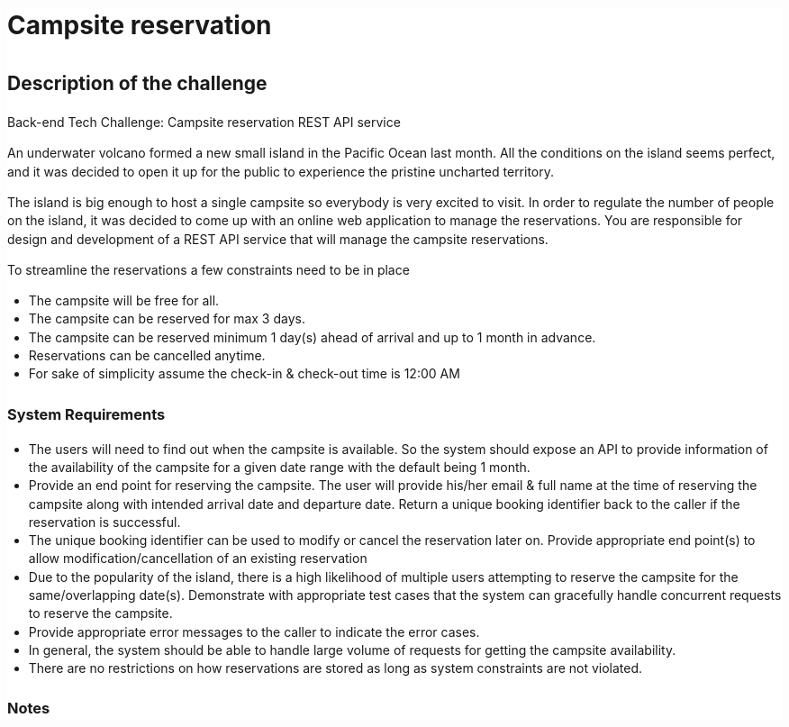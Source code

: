 # Campsite reservation

## Description of the challenge

Back-end Tech Challenge: Campsite reservation REST API service

An underwater volcano formed a new small island in the Pacific Ocean last month. All the conditions on the island seems
perfect, and it was decided to open it up for the public to experience the pristine uncharted territory.

The island is big enough to host a single campsite so everybody is very excited to visit. In order to regulate the
number of people on the island, it was decided to come up with an online web application to manage the reservations. You
are responsible for design and development of a REST API service that will manage the campsite reservations.

To streamline the reservations a few constraints need to be in place

- The campsite will be free for all.
- The campsite can be reserved for max 3 days.
- The campsite can be reserved minimum 1 day(s) ahead of arrival and up to 1 month in advance.
- Reservations can be cancelled anytime.
- For sake of simplicity assume the check-in & check-out time is 12:00 AM

### System Requirements

- The users will need to find out when the campsite is available. So the system should expose an API to provide
  information of the availability of the campsite for a given date range with the default being 1 month.
- Provide an end point for reserving the campsite. The user will provide his/her email & full name at the time of
  reserving the campsite along with intended arrival date and departure date. Return a unique booking identifier back to
  the caller if the reservation is successful.
- The unique booking identifier can be used to modify or cancel the reservation later on. Provide appropriate end
  point(s) to allow modification/cancellation of an existing reservation
- Due to the popularity of the island, there is a high likelihood of multiple users attempting to reserve the campsite
  for the same/overlapping date(s). Demonstrate with appropriate test cases that the system can gracefully handle
  concurrent requests to reserve the campsite.
- Provide appropriate error messages to the caller to indicate the error cases.
- In general, the system should be able to handle large volume of requests for getting the campsite availability.
- There are no restrictions on how reservations are stored as long as system constraints are not violated.

### Notes
